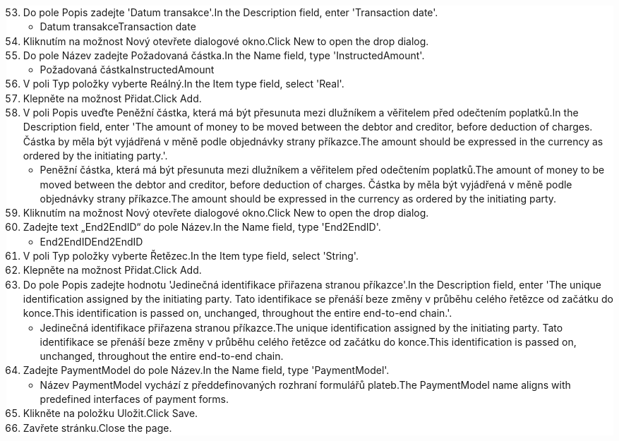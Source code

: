 53. <span data-ttu-id="6b38c-265">Do pole Popis zadejte 'Datum transakce'.</span><span class="sxs-lookup"><span data-stu-id="6b38c-265">In the Description field, enter 'Transaction date'.</span></span>
    * <span data-ttu-id="6b38c-266">Datum transakce</span><span class="sxs-lookup"><span data-stu-id="6b38c-266">Transaction date</span></span>  
54. <span data-ttu-id="6b38c-267">Kliknutím na možnost Nový otevřete dialogové okno.</span><span class="sxs-lookup"><span data-stu-id="6b38c-267">Click New to open the drop dialog.</span></span>
55. <span data-ttu-id="6b38c-268">Do pole Název zadejte Požadovaná částka.</span><span class="sxs-lookup"><span data-stu-id="6b38c-268">In the Name field, type 'InstructedAmount'.</span></span>
    * <span data-ttu-id="6b38c-269">Požadovaná částka</span><span class="sxs-lookup"><span data-stu-id="6b38c-269">InstructedAmount</span></span>  
56. <span data-ttu-id="6b38c-270">V poli Typ položky vyberte Reálný.</span><span class="sxs-lookup"><span data-stu-id="6b38c-270">In the Item type field, select 'Real'.</span></span>
57. <span data-ttu-id="6b38c-271">Klepněte na možnost Přidat.</span><span class="sxs-lookup"><span data-stu-id="6b38c-271">Click Add.</span></span>
58. <span data-ttu-id="6b38c-272">V poli Popis uveďte Peněžní částka, která má být přesunuta mezi dlužníkem a věřitelem před odečtením poplatků.</span><span class="sxs-lookup"><span data-stu-id="6b38c-272">In the Description field, enter 'The amount of money to be moved between the debtor and creditor, before deduction of charges.</span></span> <span data-ttu-id="6b38c-273">Částka by měla být vyjádřená v měně podle objednávky strany příkazce.</span><span class="sxs-lookup"><span data-stu-id="6b38c-273">The amount should be expressed in the currency as ordered by the initiating party.'.</span></span>
    * <span data-ttu-id="6b38c-274">Peněžní částka, která má být přesunuta mezi dlužníkem a věřitelem před odečtením poplatků.</span><span class="sxs-lookup"><span data-stu-id="6b38c-274">The amount of money to be moved between the debtor and creditor, before deduction of charges.</span></span> <span data-ttu-id="6b38c-275">Částka by měla být vyjádřená v měně podle objednávky strany příkazce.</span><span class="sxs-lookup"><span data-stu-id="6b38c-275">The amount should be expressed in the currency as ordered by the initiating party.</span></span>  
59. <span data-ttu-id="6b38c-276">Kliknutím na možnost Nový otevřete dialogové okno.</span><span class="sxs-lookup"><span data-stu-id="6b38c-276">Click New to open the drop dialog.</span></span>
60. <span data-ttu-id="6b38c-277">Zadejte text „End2EndID“ do pole Název.</span><span class="sxs-lookup"><span data-stu-id="6b38c-277">In the Name field, type 'End2EndID'.</span></span>
    * <span data-ttu-id="6b38c-278">End2EndID</span><span class="sxs-lookup"><span data-stu-id="6b38c-278">End2EndID</span></span>  
61. <span data-ttu-id="6b38c-279">V poli Typ položky vyberte Řetězec.</span><span class="sxs-lookup"><span data-stu-id="6b38c-279">In the Item type field, select 'String'.</span></span>
62. <span data-ttu-id="6b38c-280">Klepněte na možnost Přidat.</span><span class="sxs-lookup"><span data-stu-id="6b38c-280">Click Add.</span></span>
63. <span data-ttu-id="6b38c-281">Do pole Popis zadejte hodnotu 'Jedinečná identifikace přiřazena stranou příkazce'.</span><span class="sxs-lookup"><span data-stu-id="6b38c-281">In the Description field, enter 'The unique identification assigned by the initiating party.</span></span> <span data-ttu-id="6b38c-282">Tato identifikace se přenáší beze změny v průběhu celého řetězce od začátku do konce.</span><span class="sxs-lookup"><span data-stu-id="6b38c-282">This identification is passed on, unchanged, throughout the entire end-to-end chain.'.</span></span>
    * <span data-ttu-id="6b38c-283">Jedinečná identifikace přiřazena stranou příkazce.</span><span class="sxs-lookup"><span data-stu-id="6b38c-283">The unique identification assigned by the initiating party.</span></span> <span data-ttu-id="6b38c-284">Tato identifikace se přenáší beze změny v průběhu celého řetězce od začátku do konce.</span><span class="sxs-lookup"><span data-stu-id="6b38c-284">This identification is passed on, unchanged, throughout the entire end-to-end chain.</span></span>  
64. <span data-ttu-id="6b38c-285">Zadejte PaymentModel do pole Název.</span><span class="sxs-lookup"><span data-stu-id="6b38c-285">In the Name field, type 'PaymentModel'.</span></span>
    * <span data-ttu-id="6b38c-286">Název PaymentModel vychází z předdefinovaných rozhraní formulářů plateb.</span><span class="sxs-lookup"><span data-stu-id="6b38c-286">The PaymentModel name aligns with predefined interfaces of payment forms.</span></span>  
65. <span data-ttu-id="6b38c-287">Klikněte na položku Uložit.</span><span class="sxs-lookup"><span data-stu-id="6b38c-287">Click Save.</span></span>
66. <span data-ttu-id="6b38c-288">Zavřete stránku.</span><span class="sxs-lookup"><span data-stu-id="6b38c-288">Close the page.</span></span>


